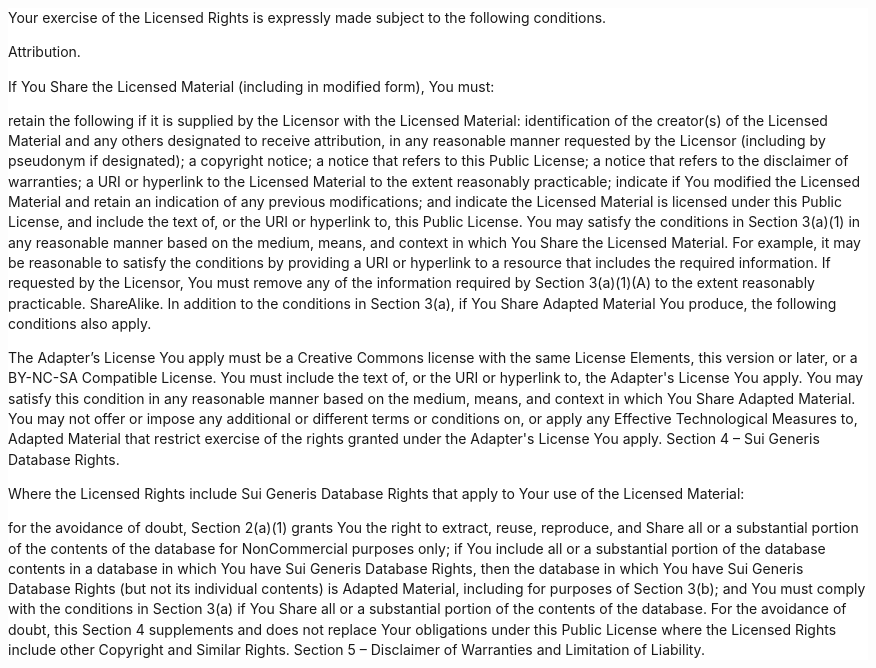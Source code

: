 Your exercise of the Licensed Rights is expressly made subject to the 
following conditions. 

Attribution. 

If You Share the Licensed Material (including in modified form), You 
must: 

retain the following if it is supplied by the Licensor with the Licensed 
Material: identification of the creator(s) of the Licensed Material and 
any others designated to receive attribution, in any reasonable manner 
requested by the Licensor (including by pseudonym if designated); a 
copyright notice; a notice that refers to this Public License; a notice 
that refers to the disclaimer of warranties; a URI or hyperlink to the 
Licensed Material to the extent reasonably practicable; indicate if You 
modified the Licensed Material and retain an indication of any previous 
modifications; and indicate the Licensed Material is licensed under this 
Public License, and include the text of, or the URI or hyperlink to, 
this Public License. You may satisfy the conditions in Section 3(a)(1) 
in any reasonable manner based on the medium, means, and context in 
which You Share the Licensed Material. For example, it may be reasonable 
to satisfy the conditions by providing a URI or hyperlink to a resource 
that includes the required information. If requested by the Licensor, 
You must remove any of the information required by Section 3(a)(1)(A) to 
the extent reasonably practicable. ShareAlike. In addition to the 
conditions in Section 3(a), if You Share Adapted Material You produce, 
the following conditions also apply. 

The Adapter’s License You apply must be a Creative Commons license with 
the same License Elements, this version or later, or a BY-NC-SA 
Compatible License. You must include the text of, or the URI or 
hyperlink to, the Adapter's License You apply. You may satisfy this 
condition in any reasonable manner based on the medium, means, and 
context in which You Share Adapted Material. You may not offer or impose 
any additional or different terms or conditions on, or apply any 
Effective Technological Measures to, Adapted Material that restrict 
exercise of the rights granted under the Adapter's License You apply. 
Section 4 – Sui Generis Database Rights. 

Where the Licensed Rights include Sui Generis Database Rights that apply 
to Your use of the Licensed Material: 

for the avoidance of doubt, Section 2(a)(1) grants You the right to 
extract, reuse, reproduce, and Share all or a substantial portion of the 
contents of the database for NonCommercial purposes only; if You include 
all or a substantial portion of the database contents in a database in 
which You have Sui Generis Database Rights, then the database in which 
You have Sui Generis Database Rights (but not its individual contents) 
is Adapted Material, including for purposes of Section 3(b); and You 
must comply with the conditions in Section 3(a) if You Share all or a 
substantial portion of the contents of the database. For the avoidance 
of doubt, this Section 4 supplements and does not replace Your 
obligations under this Public License where the Licensed Rights include 
other Copyright and Similar Rights. Section 5 – Disclaimer of Warranties 
and Limitation of Liability. 

